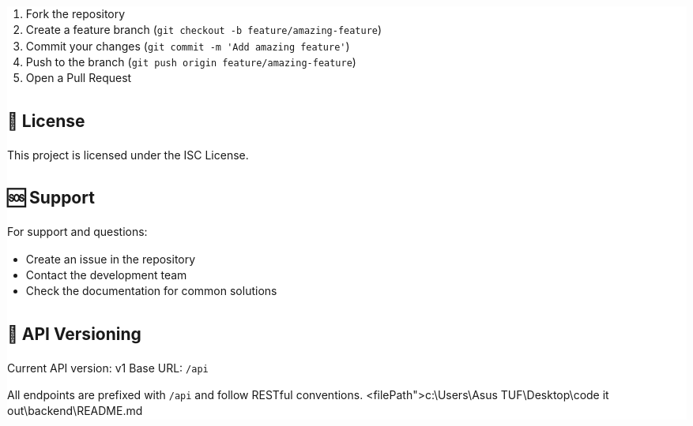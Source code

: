1. Fork the repository
2. Create a feature branch (`git checkout -b feature/amazing-feature`)
3. Commit your changes (`git commit -m 'Add amazing feature'`)
4. Push to the branch (`git push origin feature/amazing-feature`)
5. Open a Pull Request

## 📝 License

This project is licensed under the ISC License.

## 🆘 Support

For support and questions:
- Create an issue in the repository
- Contact the development team
- Check the documentation for common solutions

## 🔄 API Versioning

Current API version: v1
Base URL: `/api`

All endpoints are prefixed with `/api` and follow RESTful conventions.</content>
<filePath">c:\Users\Asus TUF\Desktop\code it out\backend\README.md
